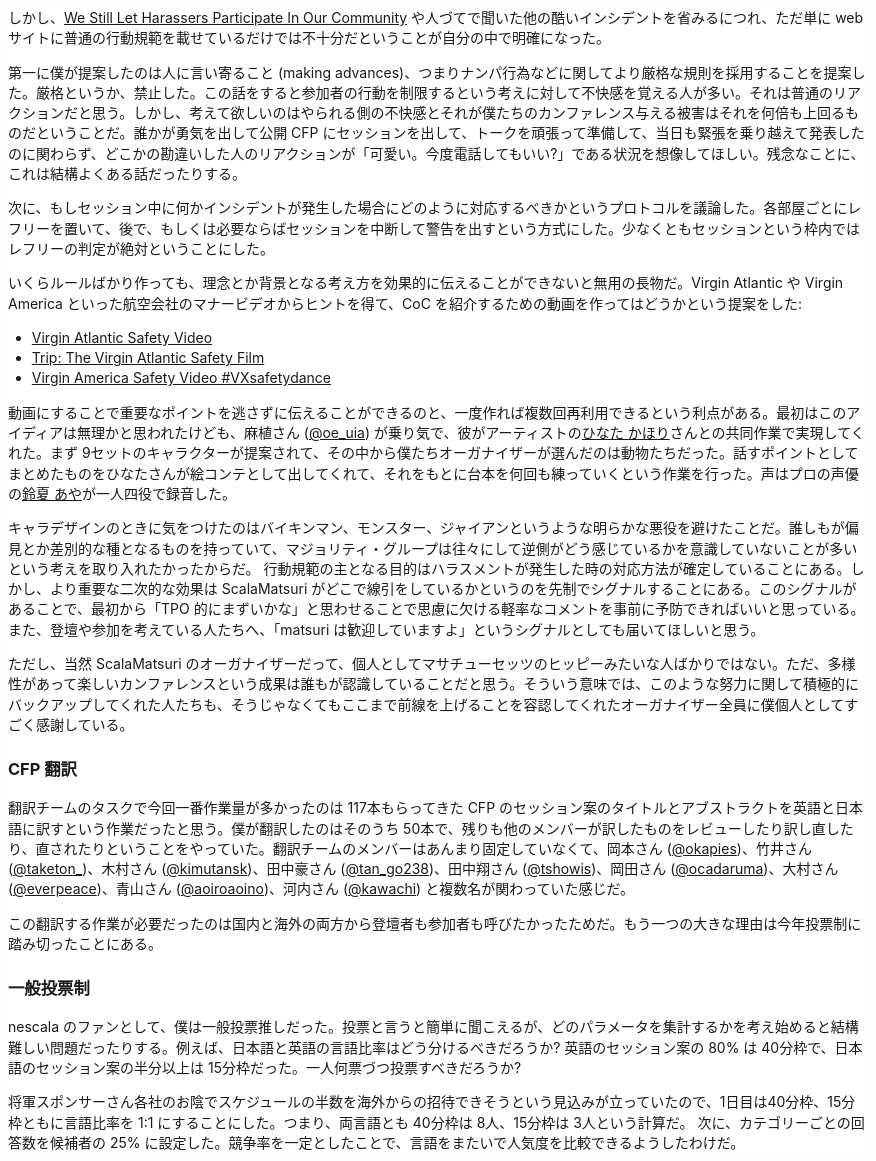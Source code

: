 しかし、[We Still Let Harassers Participate In Our Community][katiekovalcin1] や人づてで聞いた他の酷いインシデントを省みるにつれ、ただ単に webサイトに普通の行動規範を載せているだけでは不十分だということが自分の中で明確になった。

第一に僕が提案したのは人に言い寄ること (making advances)、つまりナンパ行為などに関してより厳格な規則を採用することを提案した。厳格というか、禁止した。この話をすると参加者の行動を制限するという考えに対して不快感を覚える人が多い。それは普通のリアクションだと思う。しかし、考えて欲しいのはやられる側の不快感とそれが僕たちのカンファレンス与える被害はそれを何倍も上回るものだということだ。誰かが勇気を出して公開 CFP にセッションを出して、トークを頑張って準備して、当日も緊張を乗り越えて発表したのに関わらず、どこかの勘違いした人のリアクションが「可愛い。今度電話してもいい?」である状況を想像してほしい。残念なことに、これは結構よくある話だったりする。

次に、もしセッション中に何かインシデントが発生した場合にどのように対応するべきかというプロトコルを議論した。各部屋ごとにレフリーを置いて、後で、もしくは必要ならばセッションを中断して警告を出すという方式にした。少なくともセッションという枠内ではレフリーの判定が絶対ということにした。

いくらルールばかり作っても、理念とか背景となる考え方を効果的に伝えることができないと無用の長物だ。Virgin Atlantic や Virgin America といった航空会社のマナービデオからヒントを得て、CoC を紹介するための動画を作ってはどうかという提案をした:

- [Virgin Atlantic Safety Video](https://www.youtube.com/watch?v=LlKXhL4mlMY)
- [Trip: The Virgin Atlantic Safety Film](https://www.youtube.com/watch?v=8XNxZh9_YN0)
- [Virgin America Safety Video #VXsafetydance](https://www.youtube.com/watch?v=DtyfiPIHsIg)

動画にすることで重要なポイントを逃さずに伝えることができるのと、一度作れば複数回再利用できるという利点がある。最初はこのアイディアは無理かと思われたけども、麻植さん ([@oe_uia](https://twitter.com/oe_uia)) が乗り気で、彼がアーティストの[ひなた かほり][hinata]さんとの共同作業で実現してくれた。まず 9セットのキャラクターが提案されて、その中から僕たちオーガナイザーが選んだのは動物たちだった。話すポイントとしてまとめたものをひなたさんが絵コンテとして出してくれて、それをもとに台本を何回も練っていくという作業を行った。声はプロの声優の[鈴夏 あや][suzuka]が一人四役で録音した。

<iframe width="560" height="315" src="https://www.youtube.com/embed/lIfOQNTWdxI" frameborder="0" allowfullscreen></iframe>

キャラデザインのときに気をつけたのはバイキンマン、モンスター、ジャイアンというような明らかな悪役を避けたことだ。誰しもが偏見とか差別的な種となるものを持っていて、マジョリティ・グループは往々にして逆側がどう感じているかを意識していないことが多いという考えを取り入れたかったからだ。
行動規範の主となる目的はハラスメントが発生した時の対応方法が確定していることにある。しかし、より重要な二次的な効果は ScalaMatsuri がどこで線引をしているかというのを先制でシグナルすることにある。このシグナルがあることで、最初から「TPO 的にまずいかな」と思わせることで思慮に欠ける軽率なコメントを事前に予防できればいいと思っている。また、登壇や参加を考えている人たちへ、「matsuri は歓迎していますよ」というシグナルとしても届いてほしいと思う。

ただし、当然 ScalaMatsuri のオーガナイザーだって、個人としてマサチューセッツのヒッピーみたいな人ばかりではない。ただ、多様性があって楽しいカンファレンスという成果は誰もが認識していることだと思う。そういう意味では、このような努力に関して積極的にバックアップしてくれた人たちも、そうじゃなくてもここまで前線を上げることを容認してくれたオーガナイザー全員に僕個人としてすごく感謝している。

### CFP 翻訳

翻訳チームのタスクで今回一番作業量が多かったのは 117本もらってきた CFP のセッション案のタイトルとアブストラクトを英語と日本語に訳すという作業だったと思う。僕が翻訳したのはそのうち 50本で、残りも他のメンバーが訳したものをレビューしたり訳し直したり、直されたりということをやっていた。翻訳チームのメンバーはあんまり固定していなくて、岡本さん ([@okapies](https://twitter.com/okapies))、竹井さん ([@taketon_](https://twitter.com/taketon_))、木村さん ([@kimutansk](https://twitter.com/kimutansk))、田中豪さん ([@tan_go238](https://twitter.com/tan_go238))、田中翔さん ([@tshowis](https://twitter.com/tshowis))、岡田さん ([@ocadaruma](https://twitter.com/ocadaruma))、大村さん ([@everpeace](https://twitter.com/everpeace))、青山さん ([@aoiroaoino](https://twitter.com/aoiroaoino))、河内さん ([@kawachi](https://twitter.com/kawachi)) と複数名が関わっていた感じだ。

この翻訳する作業が必要だったのは国内と海外の両方から登壇者も参加者も呼びたかったためだ。もう一つの大きな理由は今年投票制に踏み切ったことにある。

### 一般投票制

nescala のファンとして、僕は一般投票推しだった。投票と言うと簡単に聞こえるが、どのパラメータを集計するかを考え始めると結構難しい問題だったりする。例えば、日本語と英語の言語比率はどう分けるべきだろうか? 英語のセッション案の 80% は 40分枠で、日本語のセッション案の半分以上は 15分枠だった。一人何票づつ投票すべきだろうか?

将軍スポンサーさん各社のお陰でスケジュールの半数を海外からの招待できそうという見込みが立っていたので、1日目は40分枠、15分枠ともに言語比率を 1:1 にすることにした。つまり、両言語とも 40分枠は 8人、15分枠は 3人という計算だ。
次に、カテゴリーごとの回答数を候補者の 25% に設定した。競争率を一定としたことで、言語をまたいで人気度を比較できるようしたわけだ。


  [sasaki]: http://sasakishun.tumblr.com/
  [katiekovalcin1]: http://kovalc.in/2015/08/12/harassers.html
  [hinata]: http://makebooth.com/booth/hinatique
  [suzuka]: http://www.vi-vo.jp/member-list/9-index/member-list/67-ayasuzuka
  [ky]: http://www.kytrade.co.jp/english/index.php